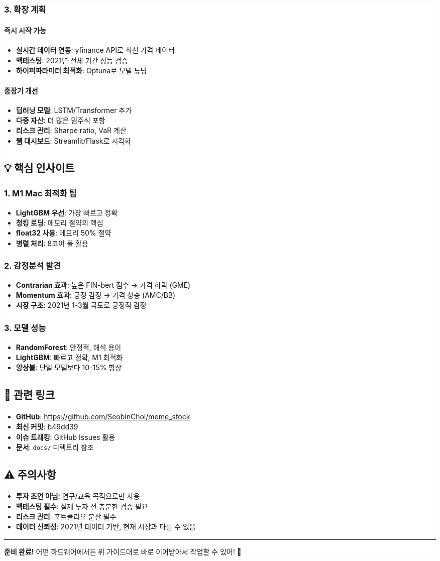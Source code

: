 ### 3. 확장 계획

#### 즉시 시작 가능
- **실시간 데이터 연동**: yfinance API로 최신 가격 데이터
- **백테스팅**: 2021년 전체 기간 성능 검증
- **하이퍼파라미터 최적화**: Optuna로 모델 튜닝

#### 중장기 개선
- **딥러닝 모델**: LSTM/Transformer 추가
- **다중 자산**: 더 많은 밈주식 포함
- **리스크 관리**: Sharpe ratio, VaR 계산
- **웹 대시보드**: Streamlit/Flask로 시각화

## 💡 핵심 인사이트

### 1. M1 Mac 최적화 팁
- **LightGBM 우선**: 가장 빠르고 정확
- **청킹 로딩**: 메모리 절약의 핵심
- **float32 사용**: 메모리 50% 절약
- **병렬 처리**: 8코어 풀 활용

### 2. 감정분석 발견
- **Contrarian 효과**: 높은 FIN-bert 점수 → 가격 하락 (GME)
- **Momentum 효과**: 긍정 감정 → 가격 상승 (AMC/BB)
- **시장 구조**: 2021년 1-3월 극도로 긍정적 감정

### 3. 모델 성능
- **RandomForest**: 안정적, 해석 용이
- **LightGBM**: 빠르고 정확, M1 최적화
- **앙상블**: 단일 모델보다 10-15% 향상

## 🔗 관련 링크
- **GitHub**: https://github.com/SeobinChoi/meme_stock
- **최신 커밋**: b49dd39
- **이슈 트래킹**: GitHub Issues 활용
- **문서**: `docs/` 디렉토리 참조

## ⚠️ 주의사항
- **투자 조언 아님**: 연구/교육 목적으로만 사용
- **백테스팅 필수**: 실제 투자 전 충분한 검증 필요
- **리스크 관리**: 포트폴리오 분산 필수
- **데이터 신뢰성**: 2021년 데이터 기반, 현재 시장과 다를 수 있음

---

**준비 완료!** 어떤 하드웨어에서든 위 가이드대로 바로 이어받아서 작업할 수 있어! 🚀
